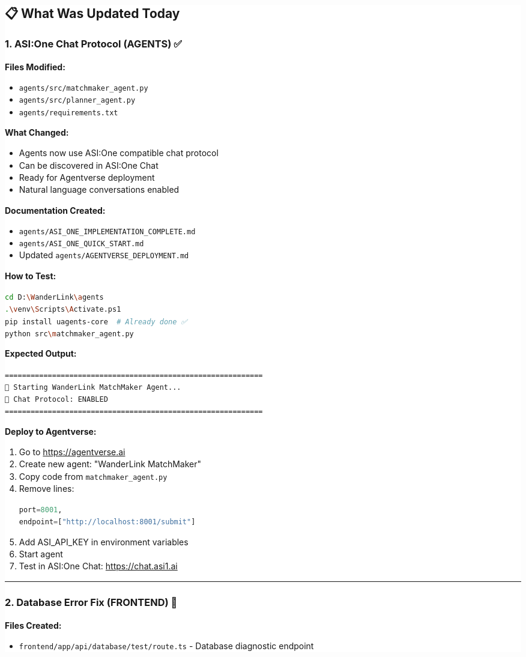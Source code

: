 
## 📋 What Was Updated Today

### 1. ASI:One Chat Protocol (AGENTS) ✅

**Files Modified:**
- `agents/src/matchmaker_agent.py`
- `agents/src/planner_agent.py`
- `agents/requirements.txt`

**What Changed:**
- Agents now use ASI:One compatible chat protocol
- Can be discovered in ASI:One Chat
- Ready for Agentverse deployment
- Natural language conversations enabled

**Documentation Created:**
- `agents/ASI_ONE_IMPLEMENTATION_COMPLETE.md`
- `agents/ASI_ONE_QUICK_START.md`
- Updated `agents/AGENTVERSE_DEPLOYMENT.md`

**How to Test:**
```bash
cd D:\WanderLink\agents
.\venv\Scripts\Activate.ps1
pip install uagents-core  # Already done ✅
python src\matchmaker_agent.py
```

**Expected Output:**
```
============================================================
🚀 Starting WanderLink MatchMaker Agent...
💬 Chat Protocol: ENABLED
============================================================
```

**Deploy to Agentverse:**
1. Go to https://agentverse.ai
2. Create new agent: "WanderLink MatchMaker"
3. Copy code from `matchmaker_agent.py`
4. Remove lines:
   ```python
   port=8001,
   endpoint=["http://localhost:8001/submit"]
   ```
5. Add ASI_API_KEY in environment variables
6. Start agent
7. Test in ASI:One Chat: https://chat.asi1.ai

---

### 2. Database Error Fix (FRONTEND) 🔧

**Files Created:**
- `frontend/app/api/database/test/route.ts` - Database diagnostic endpoint

